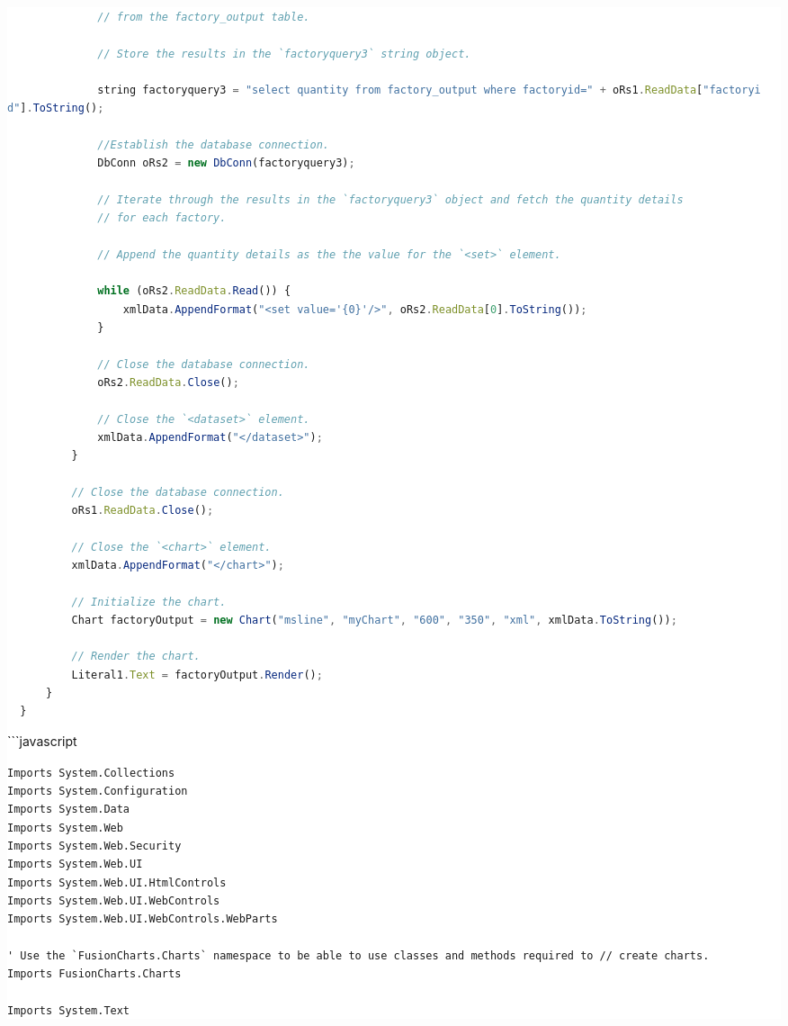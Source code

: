 ```javascript
              // from the factory_output table.

              // Store the results in the `factoryquery3` string object.

              string factoryquery3 = "select quantity from factory_output where factoryid=" + oRs1.ReadData["factoryid"].ToString();

              //Establish the database connection.
              DbConn oRs2 = new DbConn(factoryquery3);

              // Iterate through the results in the `factoryquery3` object and fetch the quantity details
              // for each factory.

              // Append the quantity details as the the value for the `<set>` element.

              while (oRs2.ReadData.Read()) {
                  xmlData.AppendFormat("<set value='{0}'/>", oRs2.ReadData[0].ToString());
              }

              // Close the database connection.
              oRs2.ReadData.Close();

              // Close the `<dataset>` element.
              xmlData.AppendFormat("</dataset>");
          }

          // Close the database connection.
          oRs1.ReadData.Close();

          // Close the `<chart>` element.
          xmlData.AppendFormat("</chart>");

          // Initialize the chart.
          Chart factoryOutput = new Chart("msline", "myChart", "600", "350", "xml", xmlData.ToString());

          // Render the chart.
          Literal1.Text = factoryOutput.Render();
      }
  }


  ```
  </div>

  <div class='tab xml-tab'>
```javascript
    
    Imports System.Collections
    Imports System.Configuration
    Imports System.Data
    Imports System.Web
    Imports System.Web.Security
    Imports System.Web.UI
    Imports System.Web.UI.HtmlControls
    Imports System.Web.UI.WebControls
    Imports System.Web.UI.WebControls.WebParts

    ' Use the `FusionCharts.Charts` namespace to be able to use classes and methods required to // create charts.
    Imports FusionCharts.Charts

    Imports System.Text
```